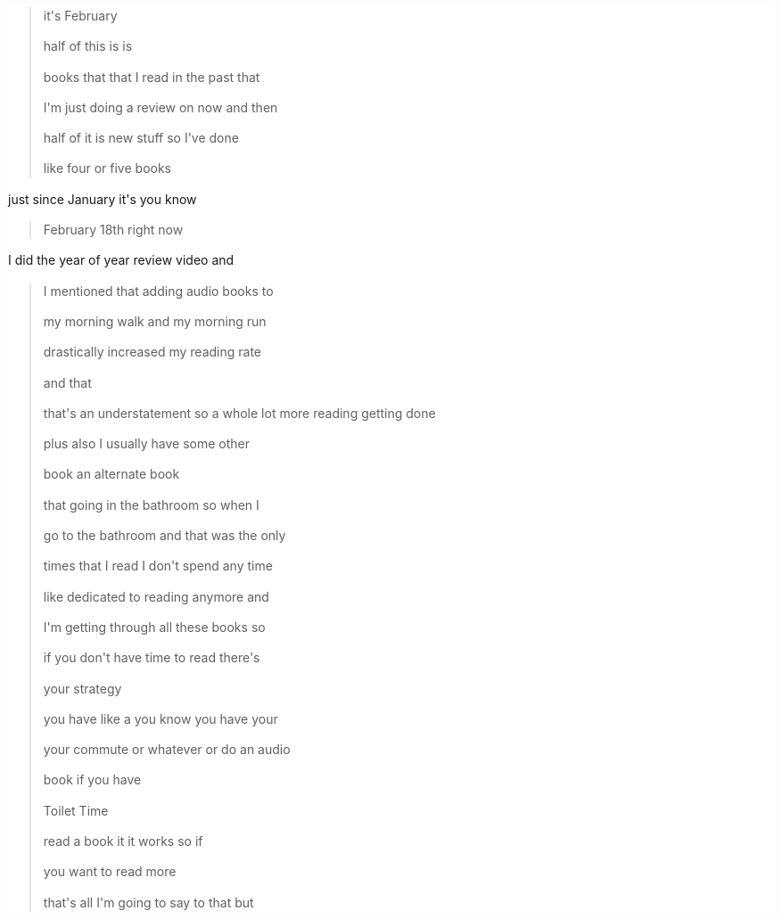 >
> it&#39;s February
>
> half of this is is
>
> books that that I read in the past that
>
> I&#39;m just doing a review on now and then
>
> half of it is new stuff so I&#39;ve done
>
> like four or five books
>
> 
just since January it&#39;s you know
>
> February 18th right now
>
> 
I did the year of year review video and
>
> I mentioned that adding audio books to
>
> my morning walk and my morning run
>
> drastically increased my reading rate
>
> and that
>
> that&#39;s an understatement so 
a whole lot more reading getting done
>
> plus also I usually have some other
>
> book an alternate book
>
> that going in the bathroom so when I
>
> go to the bathroom and that was the only
>
> times that I read I don&#39;t spend any time
>
> like dedicated to reading anymore and
>
> I&#39;m getting through all these books so
>
> if you don&#39;t have time to read there&#39;s
>
> your strategy
>
> you have like a you know you have your
>
> your commute or whatever or do an audio
>
> book if you have
>
> Toilet Time
>
> read a book it it works so if
>
> you want to read more
>
> that&#39;s all I&#39;m going to say to that but
>
